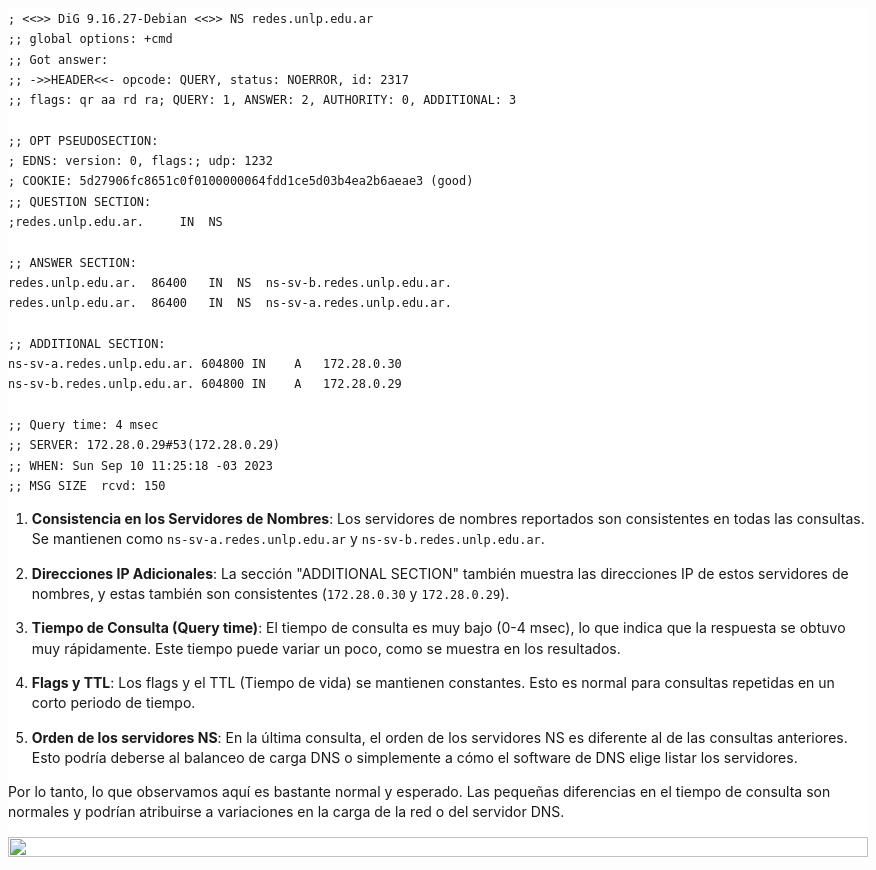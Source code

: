 </td><td>

```shell
; <<>> DiG 9.16.27-Debian <<>> NS redes.unlp.edu.ar
;; global options: +cmd
;; Got answer:
;; ->>HEADER<<- opcode: QUERY, status: NOERROR, id: 2317
;; flags: qr aa rd ra; QUERY: 1, ANSWER: 2, AUTHORITY: 0, ADDITIONAL: 3

;; OPT PSEUDOSECTION:
; EDNS: version: 0, flags:; udp: 1232
; COOKIE: 5d27906fc8651c0f0100000064fdd1ce5d03b4ea2b6aeae3 (good)
;; QUESTION SECTION:
;redes.unlp.edu.ar.		IN	NS

;; ANSWER SECTION:
redes.unlp.edu.ar.	86400	IN	NS	ns-sv-b.redes.unlp.edu.ar.
redes.unlp.edu.ar.	86400	IN	NS	ns-sv-a.redes.unlp.edu.ar.

;; ADDITIONAL SECTION:
ns-sv-a.redes.unlp.edu.ar. 604800 IN	A	172.28.0.30
ns-sv-b.redes.unlp.edu.ar. 604800 IN	A	172.28.0.29

;; Query time: 4 msec
;; SERVER: 172.28.0.29#53(172.28.0.29)
;; WHEN: Sun Sep 10 11:25:18 -03 2023
;; MSG SIZE  rcvd: 150
```

</td></tr>
</table>


1. **Consistencia en los Servidores de Nombres**: Los servidores de nombres reportados son consistentes en todas las consultas. Se mantienen como `ns-sv-a.redes.unlp.edu.ar` y `ns-sv-b.redes.unlp.edu.ar`.

2. **Direcciones IP Adicionales**: La sección "ADDITIONAL SECTION" también muestra las direcciones IP de estos servidores de nombres, y estas también son consistentes (`172.28.0.30` y `172.28.0.29`).

3. **Tiempo de Consulta (Query time)**: El tiempo de consulta es muy bajo (0-4 msec), lo que indica que la respuesta se obtuvo muy rápidamente. Este tiempo puede variar un poco, como se muestra en los resultados.

4. **Flags y TTL**: Los flags y el TTL (Tiempo de vida) se mantienen constantes. Esto es normal para consultas repetidas en un corto periodo de tiempo.

5. **Orden de los servidores NS**: En la última consulta, el orden de los servidores NS es diferente al de las consultas anteriores. Esto podría deberse al balanceo de carga DNS o simplemente a cómo el software de DNS elige listar los servidores.

Por lo tanto, lo que observamos aquí es bastante normal y esperado. Las pequeñas diferencias en el tiempo de consulta son normales y podrían atribuirse a variaciones en la carga de la red o del servidor DNS.

<img src= 'https://i.gifer.com/origin/8c/8cd3f1898255c045143e1da97fbabf10_w200.gif' height="20" width="100%">
